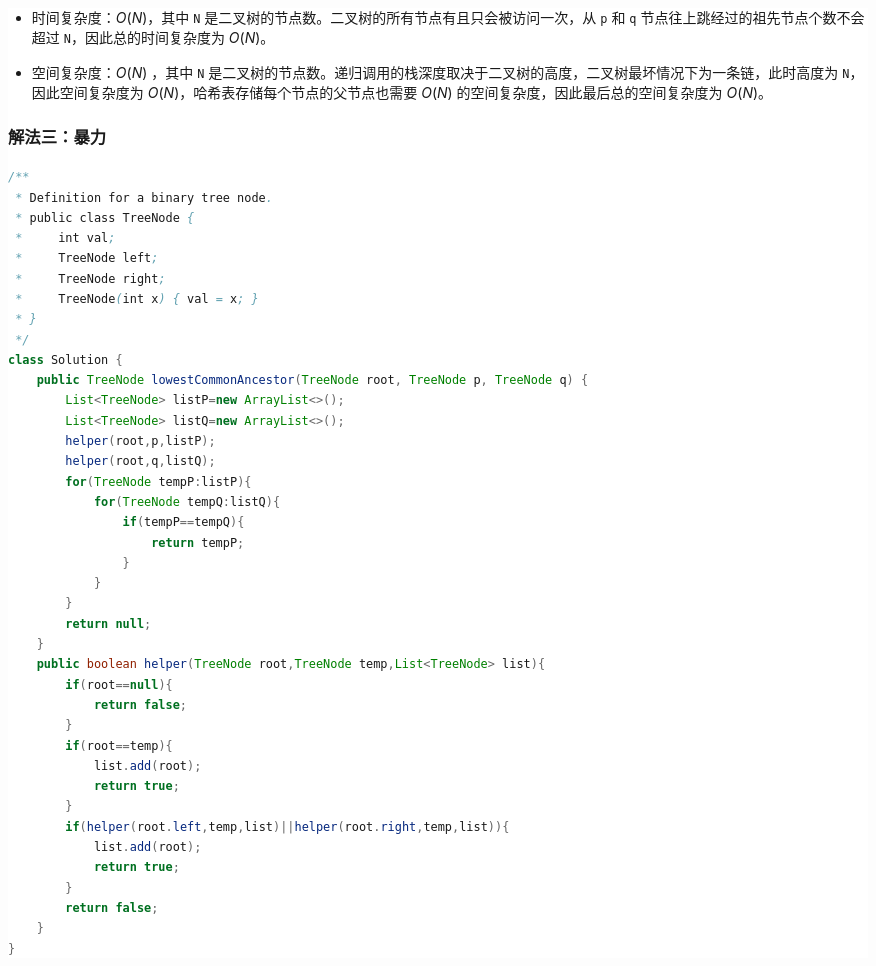 - 时间复杂度：$O(N)$，其中 `N` 是二叉树的节点数。二叉树的所有节点有且只会被访问一次，从 `p` 和 `q` 节点往上跳经过的祖先节点个数不会超过 `N`，因此总的时间复杂度为 $O(N)$。

- 空间复杂度：$O(N)$ ，其中 `N` 是二叉树的节点数。递归调用的栈深度取决于二叉树的高度，二叉树最坏情况下为一条链，此时高度为 `N`，因此空间复杂度为 $O(N)$，哈希表存储每个节点的父节点也需要 $O(N)$ 的空间复杂度，因此最后总的空间复杂度为 $O(N)$。

### 解法三：暴力
```java
/**
 * Definition for a binary tree node.
 * public class TreeNode {
 *     int val;
 *     TreeNode left;
 *     TreeNode right;
 *     TreeNode(int x) { val = x; }
 * }
 */
class Solution {
    public TreeNode lowestCommonAncestor(TreeNode root, TreeNode p, TreeNode q) {
        List<TreeNode> listP=new ArrayList<>();
        List<TreeNode> listQ=new ArrayList<>();
        helper(root,p,listP);
        helper(root,q,listQ);
        for(TreeNode tempP:listP){
            for(TreeNode tempQ:listQ){
                if(tempP==tempQ){
                    return tempP;
                }
            }
        }
        return null;
    }
    public boolean helper(TreeNode root,TreeNode temp,List<TreeNode> list){
        if(root==null){
            return false;
        }
        if(root==temp){
            list.add(root);
            return true;
        }
        if(helper(root.left,temp,list)||helper(root.right,temp,list)){
            list.add(root);
            return true;
        }
        return false;
    }
}
```

